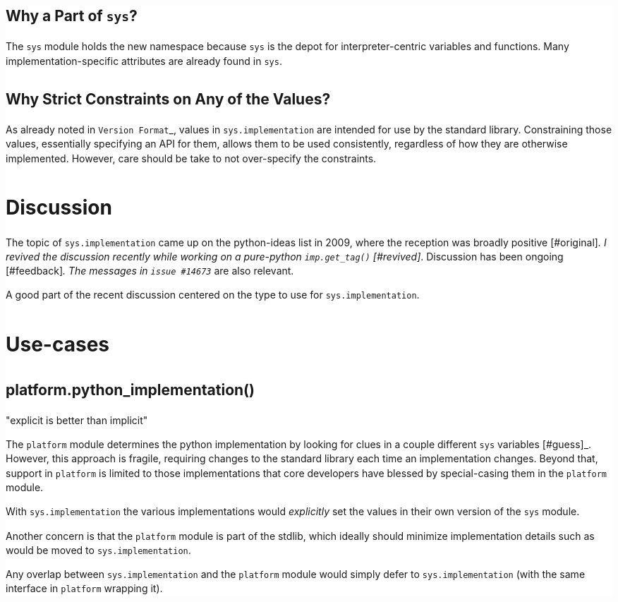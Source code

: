 
Why a Part of ``sys``?
----------------------

The ``sys`` module holds the new namespace because ``sys`` is the depot
for interpreter-centric variables and functions.  Many
implementation-specific attributes are already found in ``sys``.


Why Strict Constraints on Any of the Values?
--------------------------------------------

As already noted in `Version Format`_, values in
``sys.implementation`` are intended for use by the standard library.
Constraining those values, essentially specifying an API for them,
allows them to be used consistently, regardless of how they are
otherwise implemented.  However, care should be take to not
over-specify the constraints.


Discussion
==========

The topic of ``sys.implementation`` came up on the python-ideas list
in 2009, where the reception was broadly positive [#original]_.  I
revived the discussion recently while working on a pure-python
``imp.get_tag()`` [#revived]_.  Discussion has been ongoing
[#feedback]_.  The messages in `issue #14673`_ are also relevant.

A good part of the recent discussion centered on the type to use for
``sys.implementation``.


Use-cases
=========

platform.python_implementation()
--------------------------------

"explicit is better than implicit"

The ``platform`` module determines the python implementation by looking
for clues in a couple different ``sys`` variables [#guess]_.  However,
this approach is fragile, requiring changes to the standard library
each time an implementation changes.  Beyond that, support in
``platform`` is limited to those implementations that core developers
have blessed by special-casing them in the ``platform`` module.

With ``sys.implementation`` the various implementations would
*explicitly* set the values in their own version of the ``sys``
module.

Another concern is that the ``platform`` module is part of the stdlib,
which ideally should minimize implementation details such as would be
moved to ``sys.implementation``.

Any overlap between ``sys.implementation`` and the ``platform`` module
would simply defer to ``sys.implementation`` (with the same interface
in ``platform`` wrapping it).
